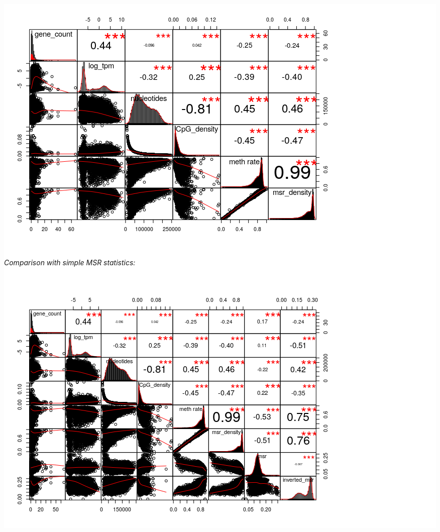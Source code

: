 ![](MSR_and_expression_H1_1e3_extended_genes_set_files/figure-markdown_github/unnamed-chunk-4-1.png)

###### Comparison with simple MSR statistics:

![](MSR_and_expression_H1_1e3_extended_genes_set_files/figure-markdown_github/unnamed-chunk-5-1.png)

